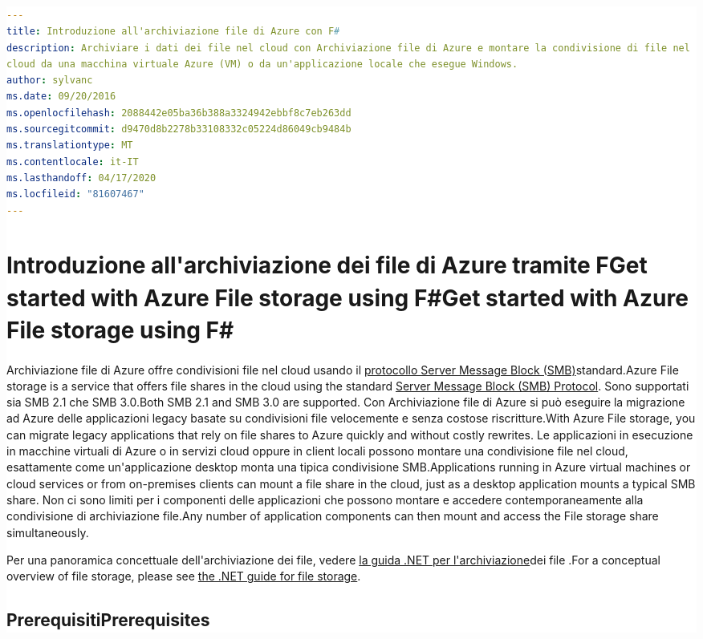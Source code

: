 ```yaml
---
title: Introduzione all'archiviazione file di Azure con F#
description: Archiviare i dati dei file nel cloud con Archiviazione file di Azure e montare la condivisione di file nel cloud da una macchina virtuale Azure (VM) o da un'applicazione locale che esegue Windows.
author: sylvanc
ms.date: 09/20/2016
ms.openlocfilehash: 2088442e05ba36b388a3324942ebbf8c7eb263dd
ms.sourcegitcommit: d9470d8b2278b33108332c05224d86049cb9484b
ms.translationtype: MT
ms.contentlocale: it-IT
ms.lasthandoff: 04/17/2020
ms.locfileid: "81607467"
---
```

# <a name="get-started-with-azure-file-storage-using-f"></a><span data-ttu-id="12f3c-103">Introduzione all'archiviazione dei file di Azure tramite FGet started with Azure File storage using F\#</span><span class="sxs-lookup"><span data-stu-id="12f3c-103">Get started with Azure File storage using F\#</span></span>

<span data-ttu-id="12f3c-104">Archiviazione file di Azure offre condivisioni file nel cloud usando il [protocollo Server Message Block (SMB)](https://msdn.microsoft.com/library/windows/desktop/aa365233.aspx)standard.</span><span class="sxs-lookup"><span data-stu-id="12f3c-104">Azure File storage is a service that offers file shares in the cloud using the standard [Server Message Block (SMB) Protocol](https://msdn.microsoft.com/library/windows/desktop/aa365233.aspx).</span></span> <span data-ttu-id="12f3c-105">Sono supportati sia SMB 2.1 che SMB 3.0.</span><span class="sxs-lookup"><span data-stu-id="12f3c-105">Both SMB 2.1 and SMB 3.0 are supported.</span></span> <span data-ttu-id="12f3c-106">Con Archiviazione file di Azure si può eseguire la migrazione ad Azure delle applicazioni legacy basate su condivisioni file velocemente e senza costose riscritture.</span><span class="sxs-lookup"><span data-stu-id="12f3c-106">With Azure File storage, you can migrate legacy applications that rely on file shares to Azure quickly and without costly rewrites.</span></span> <span data-ttu-id="12f3c-107">Le applicazioni in esecuzione in macchine virtuali di Azure o in servizi cloud oppure in client locali possono montare una condivisione file nel cloud, esattamente come un'applicazione desktop monta una tipica condivisione SMB.</span><span class="sxs-lookup"><span data-stu-id="12f3c-107">Applications running in Azure virtual machines or cloud services or from on-premises clients can mount a file share in the cloud, just as a desktop application mounts a typical SMB share.</span></span> <span data-ttu-id="12f3c-108">Non ci sono limiti per i componenti delle applicazioni che possono montare e accedere contemporaneamente alla condivisione di archiviazione file.</span><span class="sxs-lookup"><span data-stu-id="12f3c-108">Any number of application components can then mount and access the File storage share simultaneously.</span></span>

<span data-ttu-id="12f3c-109">Per una panoramica concettuale dell'archiviazione dei file, vedere [la guida .NET per l'archiviazione](https://docs.microsoft.com/azure/storage/storage-dotnet-how-to-use-files)dei file .</span><span class="sxs-lookup"><span data-stu-id="12f3c-109">For a conceptual overview of file storage, please see [the .NET guide for file storage](https://docs.microsoft.com/azure/storage/storage-dotnet-how-to-use-files).</span></span>

## <a name="prerequisites"></a><span data-ttu-id="12f3c-110">Prerequisiti</span><span class="sxs-lookup"><span data-stu-id="12f3c-110">Prerequisites</span></span>
